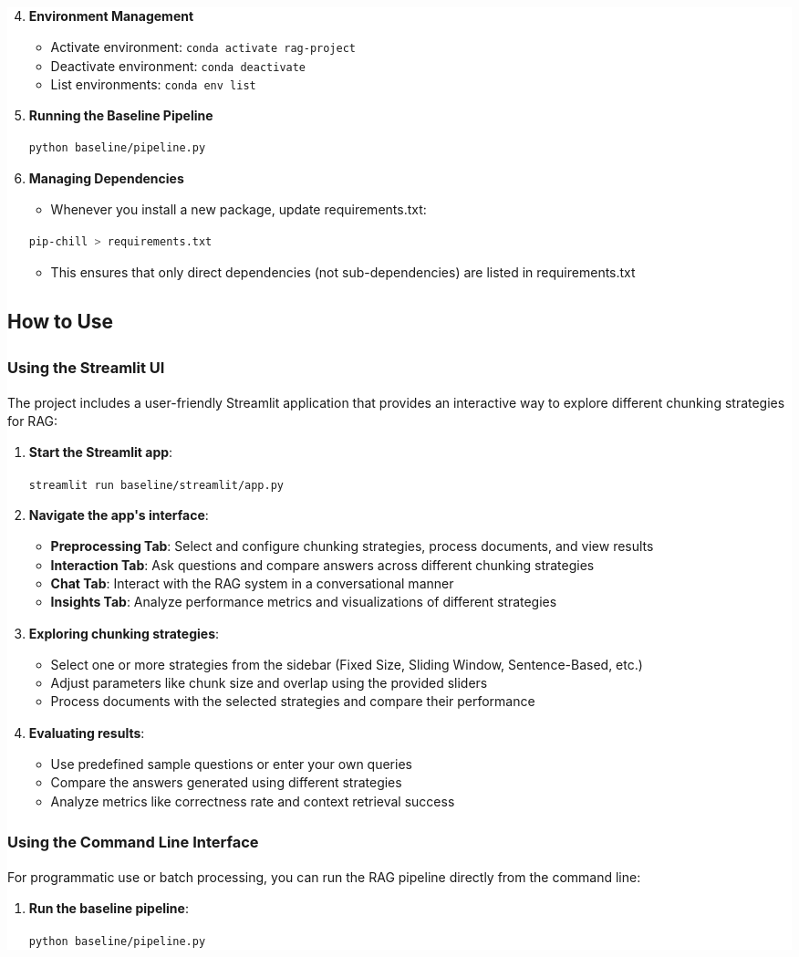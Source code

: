 4. **Environment Management**
   - Activate environment: `conda activate rag-project`
   - Deactivate environment: `conda deactivate`
   - List environments: `conda env list`

5. **Running the Baseline Pipeline**
   ```bash
   python baseline/pipeline.py
   ```

6. **Managing Dependencies**
   - Whenever you install a new package, update requirements.txt:
   ```bash
   pip-chill > requirements.txt
   ```
   - This ensures that only direct dependencies (not sub-dependencies) are listed in requirements.txt


## How to Use

### Using the Streamlit UI

The project includes a user-friendly Streamlit application that provides an interactive way to explore different chunking strategies for RAG:

1. **Start the Streamlit app**:
   ```bash
   streamlit run baseline/streamlit/app.py
   ```

2. **Navigate the app's interface**:
   - **Preprocessing Tab**: Select and configure chunking strategies, process documents, and view results
   - **Interaction Tab**: Ask questions and compare answers across different chunking strategies
   - **Chat Tab**: Interact with the RAG system in a conversational manner
   - **Insights Tab**: Analyze performance metrics and visualizations of different strategies

3. **Exploring chunking strategies**:
   - Select one or more strategies from the sidebar (Fixed Size, Sliding Window, Sentence-Based, etc.)
   - Adjust parameters like chunk size and overlap using the provided sliders
   - Process documents with the selected strategies and compare their performance

4. **Evaluating results**:
   - Use predefined sample questions or enter your own queries
   - Compare the answers generated using different strategies
   - Analyze metrics like correctness rate and context retrieval success

### Using the Command Line Interface

For programmatic use or batch processing, you can run the RAG pipeline directly from the command line:

1. **Run the baseline pipeline**:
   ```bash
   python baseline/pipeline.py
   ```
